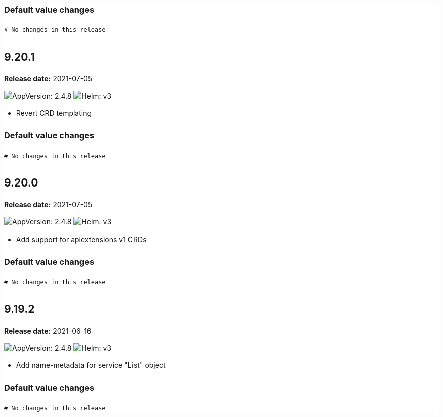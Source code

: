### Default value changes

```diff
# No changes in this release
```

## 9.20.1 

**Release date:** 2021-07-05

![AppVersion: 2.4.8](https://img.shields.io/static/v1?label=AppVersion&message=2.4.8&color=success&logo=)
![Helm: v3](https://img.shields.io/static/v1?label=Helm&message=v3&color=informational&logo=helm)


* Revert CRD templating 

### Default value changes

```diff
# No changes in this release
```

## 9.20.0 

**Release date:** 2021-07-05

![AppVersion: 2.4.8](https://img.shields.io/static/v1?label=AppVersion&message=2.4.8&color=success&logo=)
![Helm: v3](https://img.shields.io/static/v1?label=Helm&message=v3&color=informational&logo=helm)


* Add support for apiextensions v1 CRDs 

### Default value changes

```diff
# No changes in this release
```

## 9.19.2 

**Release date:** 2021-06-16

![AppVersion: 2.4.8](https://img.shields.io/static/v1?label=AppVersion&message=2.4.8&color=success&logo=)
![Helm: v3](https://img.shields.io/static/v1?label=Helm&message=v3&color=informational&logo=helm)


* Add name-metadata for service "List" object 

### Default value changes

```diff
# No changes in this release
```
